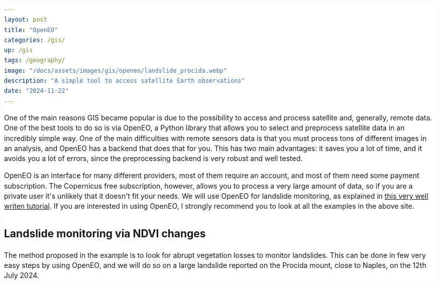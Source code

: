 ```yaml
---
layout: post
title: "OpenEO"
categories: /gis/
up: /gis
tags: /geography/
image: "/docs/assets/images/gis/openeo/landslide_procida.webp"
description: "A simple tool to access satellite Earth observations"
date: "2024-11-22"
---
```


One of the main reasons GIS became popular is due to the possibility
to access and process satellite and, generally, remote data.
One of the best tools to do so is via OpenEO, a Python library
that allows you to select and preprocess satellite data in an
incredibly simple way.
One of the main difficulties with remote sensors data is that
you must process tons of different images in an analysis, and OpenEO
has a backend that does that for you.
This has two main advantages: it saves you a lot of time,
and it avoids you a lot of errors, since the preprocessing backend
is very robust and well tested.

OpenEO is an interface for many different providers,
most of them require an account, and most of them
need some payment subscription.
The Copernicus free subscription, however, allows you to process
a very large amount of data, so if you are a private user it's unlikely that
it doesn't fit your needs.
We will use OpenEO for landslide monitoring, as explained
in [this very well writen tutorial](
https://documentation.dataspace.copernicus.eu/APIs/openEO/openeo-community-examples/python/LandslideNDVI/LandslidesNDVI.html).
If you are interested in using OpenEO, I strongly recommend you to look at all the
examples in the above site.

## Landslide monitoring via NDVI changes

The method proposed in the example is to look for abrupt vegetation
losses to monitor landslides.
This can be done in few very easy steps by using OpenEO, and we will do so
on a large landslide reported on the Procida mount, close to Naples,
on the 12th July 2024.
